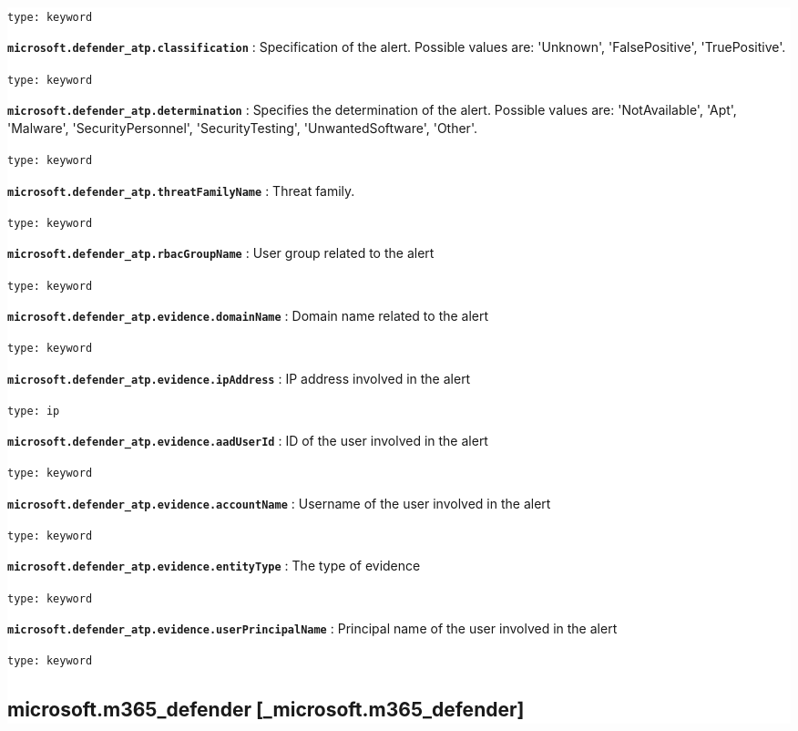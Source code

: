     type: keyword


**`microsoft.defender_atp.classification`**
:   Specification of the alert. Possible values are: 'Unknown', 'FalsePositive', 'TruePositive'.

    type: keyword


**`microsoft.defender_atp.determination`**
:   Specifies the determination of the alert. Possible values are: 'NotAvailable', 'Apt', 'Malware', 'SecurityPersonnel', 'SecurityTesting', 'UnwantedSoftware', 'Other'.

    type: keyword


**`microsoft.defender_atp.threatFamilyName`**
:   Threat family.

    type: keyword


**`microsoft.defender_atp.rbacGroupName`**
:   User group related to the alert

    type: keyword


**`microsoft.defender_atp.evidence.domainName`**
:   Domain name related to the alert

    type: keyword


**`microsoft.defender_atp.evidence.ipAddress`**
:   IP address involved in the alert

    type: ip


**`microsoft.defender_atp.evidence.aadUserId`**
:   ID of the user involved in the alert

    type: keyword


**`microsoft.defender_atp.evidence.accountName`**
:   Username of the user involved in the alert

    type: keyword


**`microsoft.defender_atp.evidence.entityType`**
:   The type of evidence

    type: keyword


**`microsoft.defender_atp.evidence.userPrincipalName`**
:   Principal name of the user involved in the alert

    type: keyword


## microsoft.m365_defender [_microsoft.m365_defender]
